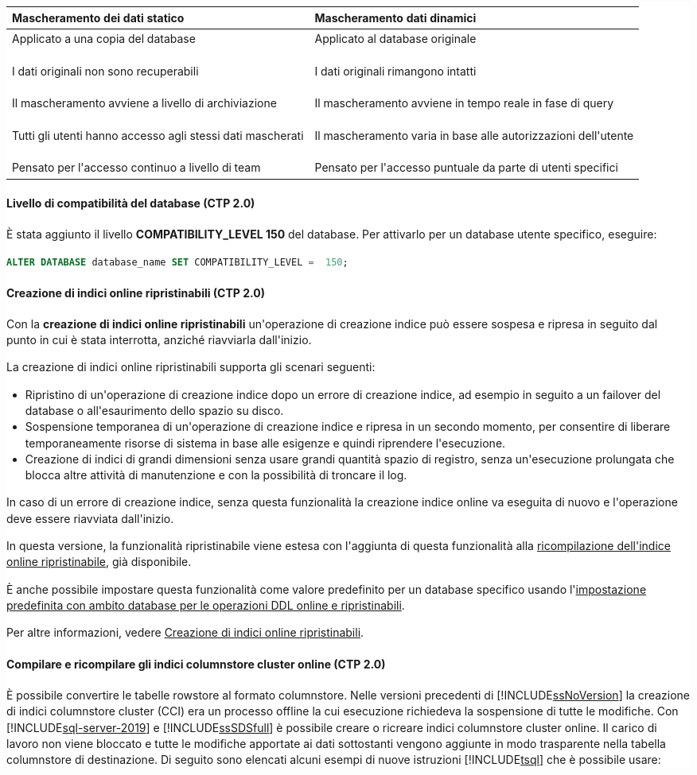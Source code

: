|Mascheramento dei dati statico |Mascheramento dati dinamici|
|:----|:----|
|Applicato a una copia del database <br/><br/>I dati originali non sono recuperabili<br/><br/>Il mascheramento avviene a livello di archiviazione<br/><br/>Tutti gli utenti hanno accesso agli stessi dati mascherati<br/><br/>Pensato per l'accesso continuo a livello di team|Applicato al database originale<br/><br/>I dati originali rimangono intatti<br/><br/>Il mascheramento avviene in tempo reale in fase di query<br/><br/>Il mascheramento varia in base alle autorizzazioni dell'utente <br/><br/>Pensato per l'accesso puntuale da parte di utenti specifici|

#### <a name="database-compatibility-level-ctp-20"></a>Livello di compatibilità del database (CTP 2.0)

È stata aggiunto il livello **COMPATIBILITY_LEVEL 150** del database. Per attivarlo per un database utente specifico, eseguire:

   ```sql
   ALTER DATABASE database_name SET COMPATIBILITY_LEVEL =  150;
   ```

#### <a name="resumable-online-index-create-ctp-20"></a>Creazione di indici online ripristinabili (CTP 2.0)

Con la **creazione di indici online ripristinabili** un'operazione di creazione indice può essere sospesa e ripresa in seguito dal punto in cui è stata interrotta, anziché riavviarla dall'inizio.

La creazione di indici online ripristinabili supporta gli scenari seguenti:
- Ripristino di un'operazione di creazione indice dopo un errore di creazione indice, ad esempio in seguito a un failover del database o all'esaurimento dello spazio su disco.
- Sospensione temporanea di un'operazione di creazione indice e ripresa in un secondo momento, per consentire di liberare temporaneamente risorse di sistema in base alle esigenze e quindi riprendere l'esecuzione.
- Creazione di indici di grandi dimensioni senza usare grandi quantità spazio di registro, senza un'esecuzione prolungata che blocca altre attività di manutenzione e con la possibilità di troncare il log.

In caso di un errore di creazione indice, senza questa funzionalità la creazione indice online va eseguita di nuovo e l'operazione deve essere riavviata dall'inizio.

In questa versione, la funzionalità ripristinabile viene estesa con l'aggiunta di questa funzionalità alla [ricompilazione dell'indice online ripristinabile](http://azure.microsoft.com/blog/modernize-index-maintenance-with-resumable-online-index-rebuild/), già disponibile.

È anche possibile impostare questa funzionalità come valore predefinito per un database specifico usando l'[impostazione predefinita con ambito database per le operazioni DDL online e ripristinabili](../t-sql/statements/alter-database-scoped-configuration-transact-sql.md).

Per altre informazioni, vedere [Creazione di indici online ripristinabili](../t-sql/statements/create-index-transact-sql.md#resumable-indexes).

#### <a name="build-and-rebuild-clustered-columnstore-indexes-online-ctp-20"></a>Compilare e ricompilare gli indici columnstore cluster online (CTP 2.0)

È possibile convertire le tabelle rowstore al formato columnstore. Nelle versioni precedenti di [!INCLUDE[ssNoVersion](../includes/ssnoversion-md.md)] la creazione di indici columnstore cluster (CCI) era un processo offline la cui esecuzione richiedeva la sospensione di tutte le modifiche. Con [!INCLUDE[sql-server-2019](../includes/sssqlv15-md.md)] e [!INCLUDE[ssSDSfull](../includes/sssdsfull-md.md)] è possibile creare o ricreare indici columnstore cluster online. Il carico di lavoro non viene bloccato e tutte le modifiche apportate ai dati sottostanti vengono aggiunte in modo trasparente nella tabella columnstore di destinazione. Di seguito sono elencati alcuni esempi di nuove istruzioni [!INCLUDE[tsql](../includes/tsql-md.md)] che è possibile usare:
